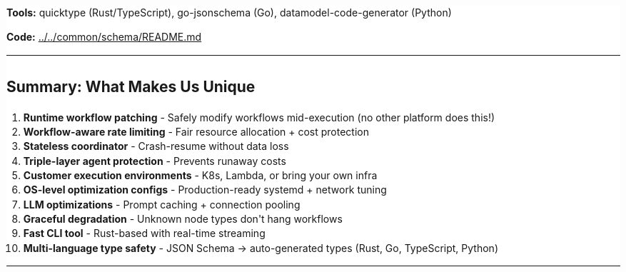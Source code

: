 **Tools:** quicktype (Rust/TypeScript), go-jsonschema (Go), datamodel-code-generator (Python)

**Code:** [../../common/schema/README.md](../../common/schema/README.md)

---

## Summary: What Makes Us Unique

1. **Runtime workflow patching** - Safely modify workflows mid-execution (no other platform does this!)
2. **Workflow-aware rate limiting** - Fair resource allocation + cost protection
3. **Stateless coordinator** - Crash-resume without data loss
4. **Triple-layer agent protection** - Prevents runaway costs
5. **Customer execution environments** - K8s, Lambda, or bring your own infra
6. **OS-level optimization configs** - Production-ready systemd + network tuning
7. **LLM optimizations** - Prompt caching + connection pooling
8. **Graceful degradation** - Unknown node types don't hang workflows
9. **Fast CLI tool** - Rust-based with real-time streaming
10. **Multi-language type safety** - JSON Schema → auto-generated types (Rust, Go, TypeScript, Python)

---
